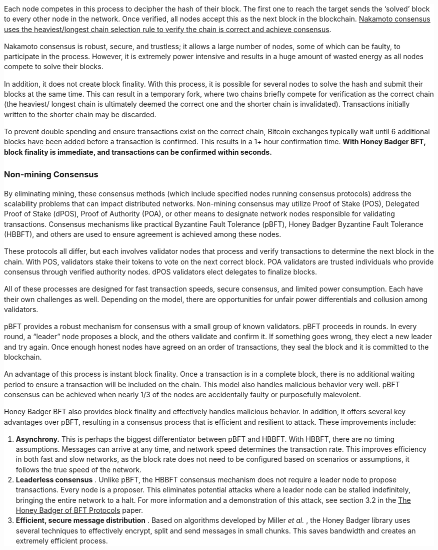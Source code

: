 Each node competes in this process to decipher the hash of their block. The first one to reach the target sends the ‘solved’ block to every other node in the network. Once verified, all nodes accept this as the next block in the blockchain. [Nakamoto consensus uses the heaviest/longest chain selection rule to verify the chain is correct and achieve consensus](https://twitter.com/el33th4xor/status/1006931658338177024).

Nakamoto consensus is robust, secure, and trustless; it allows a large number of nodes, some of which can be faulty, to participate in the process. However, it is extremely power intensive and results in a huge amount of wasted energy as all nodes compete to solve their blocks.

In addition, it does not create block finality. With this process, it is possible for several nodes to solve the hash and submit their blocks at the same time. This can result in a temporary fork, where two chains briefly compete for verification as the correct chain (the heaviest/ longest chain is ultimately deemed the correct one and the shorter chain is invalidated). Transactions initially written to the shorter chain may be discarded.

To prevent double spending and ensure transactions exist on the correct chain, [Bitcoin exchanges typically wait until 6 additional blocks have been added](https://en.bitcoin.it/wiki/Confirmation) before a transaction is confirmed. This results in a 1+ hour confirmation time. **With Honey Badger BFT, block finality is immediate, and transactions can be confirmed within seconds.**

### **Non-mining Consensus**

By eliminating mining, these consensus methods (which include specified nodes running consensus protocols) address the scalability problems that can impact distributed networks. Non-mining consensus may utilize Proof of Stake (POS), Delegated Proof of Stake (dPOS), Proof of Authority (POA), or other means to designate network nodes responsible for validating transactions. Consensus mechanisms like practical Byzantine Fault Tolerance (pBFT), Honey Badger Byzantine Fault Tolerance (HBBFT), and others are used to ensure agreement is achieved among these nodes.

These protocols all differ, but each involves validator nodes that process and verify transactions to determine the next block in the chain. With POS, validators stake their tokens to vote on the next correct block. POA validators are trusted individuals who provide consensus through verified authority nodes. dPOS validators elect delegates to finalize blocks.

All of these processes are designed for fast transaction speeds, secure consensus, and limited power consumption. Each have their own challenges as well. Depending on the model, there are opportunities for unfair power differentials and collusion among validators.

pBFT provides a robust mechanism for consensus with a small group of known validators. pBFT proceeds in rounds. In every round, a “leader” node proposes a block, and the others validate and confirm it. If something goes wrong, they elect a new leader and try again. Once enough honest nodes have agreed on an order of transactions, they seal the block and it is committed to the blockchain.

An advantage of this process is instant block finality. Once a transaction is in a complete block, there is no additional waiting period to ensure a transaction will be included on the chain. This model also handles malicious behavior very well. pBFT consensus can be achieved when nearly 1/3 of the nodes are accidentally faulty or purposefully malevolent.

Honey Badger BFT also provides block finality and effectively handles malicious behavior. In addition, it offers several key advantages over pBFT, resulting in a consensus process that is efficient and resilient to attack. These improvements include:

1. **Asynchrony.**  This is perhaps the biggest differentiator between pBFT and HBBFT. With HBBFT, there are no timing assumptions. Messages can arrive at any time, and network speed determines the transaction rate. This improves efficiency in both fast and slow networks, as the block rate does not need to be configured based on scenarios or assumptions, it follows the true speed of the network.
2. **Leaderless consensus** . Unlike pBFT, the HBBFT consensus mechanism does not require a leader node to propose transactions. Every node is a proposer. This eliminates potential attacks where a leader node can be stalled indefinitely, bringing the entire network to a halt. For more information and a demonstration of this attack, see section 3.2 in the [The Honey Badger of BFT Protocols](https://eprint.iacr.org/2016/199.pdf) paper.
3. **Efficient, secure message distribution** . Based on algorithms developed by Miller  _et al._ , the Honey Badger library uses several techniques to effectively encrypt, split and send messages in small chunks. This saves bandwidth and creates an extremely efficient process.
